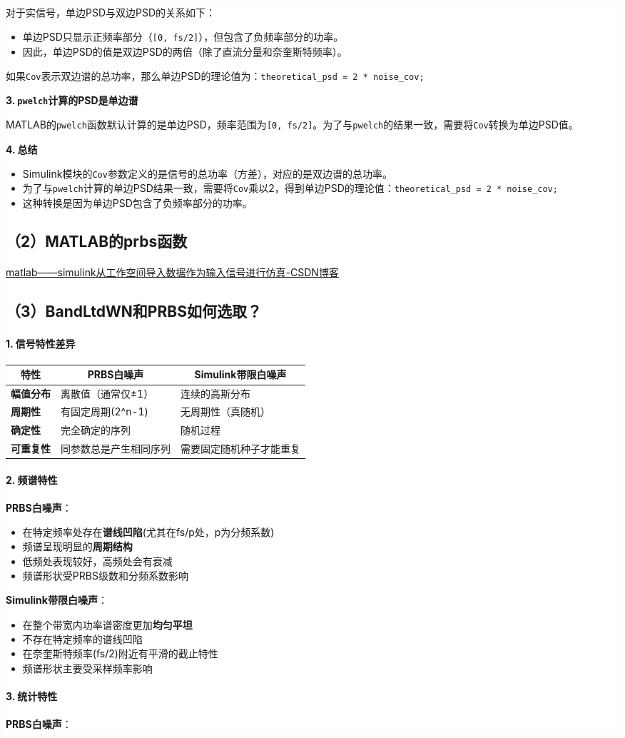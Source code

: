 对于实信号，单边PSD与双边PSD的关系如下：

- 单边PSD只显示正频率部分（`[0, fs/2]`），但包含了负频率部分的功率。
- 因此，单边PSD的值是双边PSD的两倍（除了直流分量和奈奎斯特频率）。

如果`Cov`表示双边谱的总功率，那么单边PSD的理论值为：`theoretical_psd = 2 * noise_cov;`

**3. `pwelch`计算的PSD是单边谱**

MATLAB的`pwelch`函数默认计算的是单边PSD，频率范围为`[0, fs/2]`。为了与`pwelch`的结果一致，需要将`Cov`转换为单边PSD值。

**4. 总结**

- Simulink模块的`Cov`参数定义的是信号的总功率（方差），对应的是双边谱的总功率。
- 为了与`pwelch`计算的单边PSD结果一致，需要将`Cov`乘以2，得到单边PSD的理论值：`theoretical_psd = 2 * noise_cov;`
- 这种转换是因为单边PSD包含了负频率部分的功率。

## （2）MATLAB的prbs函数

[matlab——simulink从工作空间导入数据作为输入信号进行仿真-CSDN博客](https://blog.csdn.net/binheon/article/details/90295138)



## （3）BandLtdWN和PRBS如何选取？

#### 1. 信号特性差异

| 特性         | PRBS白噪声             | Simulink带限白噪声       |
| ------------ | ---------------------- | ------------------------ |
| **幅值分布** | 离散值（通常仅±1）     | 连续的高斯分布           |
| **周期性**   | 有固定周期(2^n-1)      | 无周期性（真随机）       |
| **确定性**   | 完全确定的序列         | 随机过程                 |
| **可重复性** | 同参数总是产生相同序列 | 需要固定随机种子才能重复 |

#### 2. 频谱特性

**PRBS白噪声**：

- 在特定频率处存在**谱线凹陷**(尤其在fs/p处，p为分频系数)
- 频谱呈现明显的**周期结构**
- 低频处表现较好，高频处会有衰减
- 频谱形状受PRBS级数和分频系数影响

**Simulink带限白噪声**：

- 在整个带宽内功率谱密度更加**均匀平坦**
- 不存在特定频率的谱线凹陷
- 在奈奎斯特频率(fs/2)附近有平滑的截止特性
- 频谱形状主要受采样频率影响

#### 3. 统计特性

**PRBS白噪声**：
